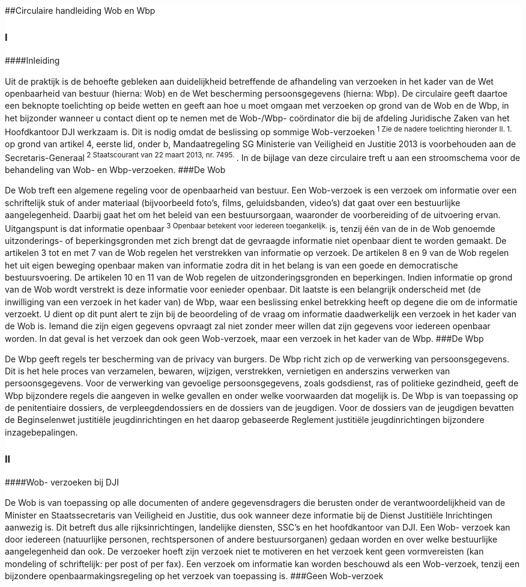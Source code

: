 <meta http-equiv='Content-Type' content='text/html; charset=utf-8' />

##Circulaire handleiding Wob en Wbp

### I  

####Inleiding

Uit de praktijk is de behoefte gebleken aan duidelijkheid betreffende de afhandeling van verzoeken in het kader van de Wet openbaarheid van bestuur (hierna: Wob) en de Wet bescherming persoonsgegevens (hierna: Wbp). De circulaire geeft daartoe een beknopte toelichting op beide wetten en geeft aan hoe u moet omgaan met verzoeken op grond van de Wob en de Wbp, in het bijzonder wanneer u contact dient op te nemen met de Wob-/Wbp- coördinator die bij de afdeling Juridische Zaken van het Hoofdkantoor DJI werkzaam is. Dit is nodig omdat de beslissing op sommige Wob-verzoeken<sup> 1 Zie de nadere toelichting hieronder II. 1. </sup> op grond van artikel 4, eerste lid, onder b, Mandaatregeling SG Ministerie van Veiligheid en Justitie 2013 is voorbehouden aan de Secretaris-Generaal<sup> 2 Staatscourant van 22 maart 2013, nr. 7495. </sup>. In de bijlage van deze circulaire treft u aan een stroomschema voor de behandeling van Wob- en Wbp-verzoeken. 
###De Wob

De Wob treft een algemene regeling voor de openbaarheid van bestuur. Een Wob-verzoek is een verzoek om informatie over een schriftelijk stuk of ander materiaal (bijvoorbeeld foto’s, films, geluidsbanden, video’s) dat gaat over een bestuurlijke aangelegenheid. Daarbij gaat het om het beleid van een bestuursorgaan, waaronder de voorbereiding of de uitvoering ervan. Uitgangspunt is dat informatie openbaar<sup> 3 Openbaar betekent voor iedereen toegankelijk. </sup> is, tenzij één van de in de Wob genoemde uitzonderings- of beperkingsgronden met zich brengt dat de gevraagde informatie niet openbaar dient te worden gemaakt. De artikelen 3 tot en met 7 van de Wob regelen het verstrekken van informatie op verzoek. De artikelen 8 en 9 van de Wob regelen het uit eigen beweging openbaar maken van informatie zodra dit in het belang is van een goede en democratische bestuursvoering. De artikelen 10 en 11 van de Wob regelen de uitzonderingsgronden en beperkingen. Indien informatie op grond van de Wob wordt verstrekt is deze informatie voor eenieder openbaar. Dit laatste is een belangrijk onderscheid met (de inwilliging van een verzoek in het kader van) de Wbp, waar een beslissing enkel betrekking heeft op degene die om de informatie verzoekt. U dient op dit punt alert te zijn bij de beoordeling of de vraag om informatie daadwerkelijk een verzoek in het kader van de Wob is. Iemand die zijn eigen gegevens opvraagt zal niet zonder meer willen dat zijn gegevens voor iedereen openbaar worden. In dat geval is het verzoek dan ook geen Wob-verzoek, maar een verzoek in het kader van de Wbp.
###De Wbp

De Wbp geeft regels ter bescherming van de privacy van burgers. De Wbp richt zich op de verwerking van persoonsgegevens. Dit is het hele proces van verzamelen, bewaren, wijzigen, verstrekken, vernietigen en anderszins verwerken van persoonsgegevens. Voor de verwerking van gevoelige persoonsgegevens, zoals godsdienst, ras of politieke gezindheid, geeft de Wbp bijzondere regels die aangeven in welke gevallen en onder welke voorwaarden dat mogelijk is. De Wbp is van toepassing op de penitentiaire dossiers, de verpleegdendossiers en de dossiers van de jeugdigen. Voor de dossiers van de jeugdigen bevatten de Beginselenwet justitiële jeugdinrichtingen en het daarop gebaseerde Reglement justitiële jeugdinrichtingen bijzondere inzagebepalingen.   
### II  

####Wob- verzoeken bij DJI

De Wob is van toepassing op alle documenten of andere gegevensdragers die berusten onder de verantwoordelijkheid van de Minister en Staatssecretaris van Veiligheid en Justitie, dus ook wanneer deze informatie bij de Dienst Justitiële Inrichtingen aanwezig is. Dit betreft dus alle rijksinrichtingen, landelijke diensten, SSC’s en het hoofdkantoor van DJI. Een Wob- verzoek kan door iedereen (natuurlijke personen, rechtspersonen of andere bestuursorganen) gedaan worden en over welke bestuurlijke aangelegenheid dan ook. De verzoeker hoeft zijn verzoek niet te motiveren en het verzoek kent geen vormvereisten (kan mondeling of schriftelijk: per post of per fax). Een verzoek om informatie kan worden beschouwd als een Wob-verzoek, tenzij een bijzondere openbaarmakingsregeling op het verzoek van toepassing is. 
###Geen Wob-verzoek
